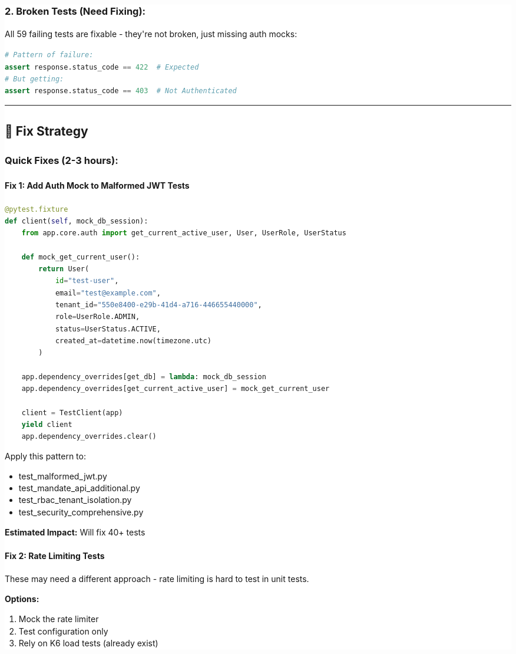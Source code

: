 ### **2. Broken Tests (Need Fixing):**

All 59 failing tests are fixable - they're not broken, just missing auth mocks:

```python
# Pattern of failure:
assert response.status_code == 422  # Expected
# But getting:
assert response.status_code == 403  # Not Authenticated
```

---

## 🔧 Fix Strategy

### **Quick Fixes (2-3 hours):**

#### **Fix 1: Add Auth Mock to Malformed JWT Tests**
```python
@pytest.fixture
def client(self, mock_db_session):
    from app.core.auth import get_current_active_user, User, UserRole, UserStatus
    
    def mock_get_current_user():
        return User(
            id="test-user",
            email="test@example.com",
            tenant_id="550e8400-e29b-41d4-a716-446655440000",
            role=UserRole.ADMIN,
            status=UserStatus.ACTIVE,
            created_at=datetime.now(timezone.utc)
        )
    
    app.dependency_overrides[get_db] = lambda: mock_db_session
    app.dependency_overrides[get_current_active_user] = mock_get_current_user
    
    client = TestClient(app)
    yield client
    app.dependency_overrides.clear()
```

Apply this pattern to:
- test_malformed_jwt.py
- test_mandate_api_additional.py  
- test_rbac_tenant_isolation.py
- test_security_comprehensive.py

**Estimated Impact:** Will fix 40+ tests

#### **Fix 2: Rate Limiting Tests**
These may need a different approach - rate limiting is hard to test in unit tests.

**Options:**
1. Mock the rate limiter
2. Test configuration only
3. Rely on K6 load tests (already exist)
